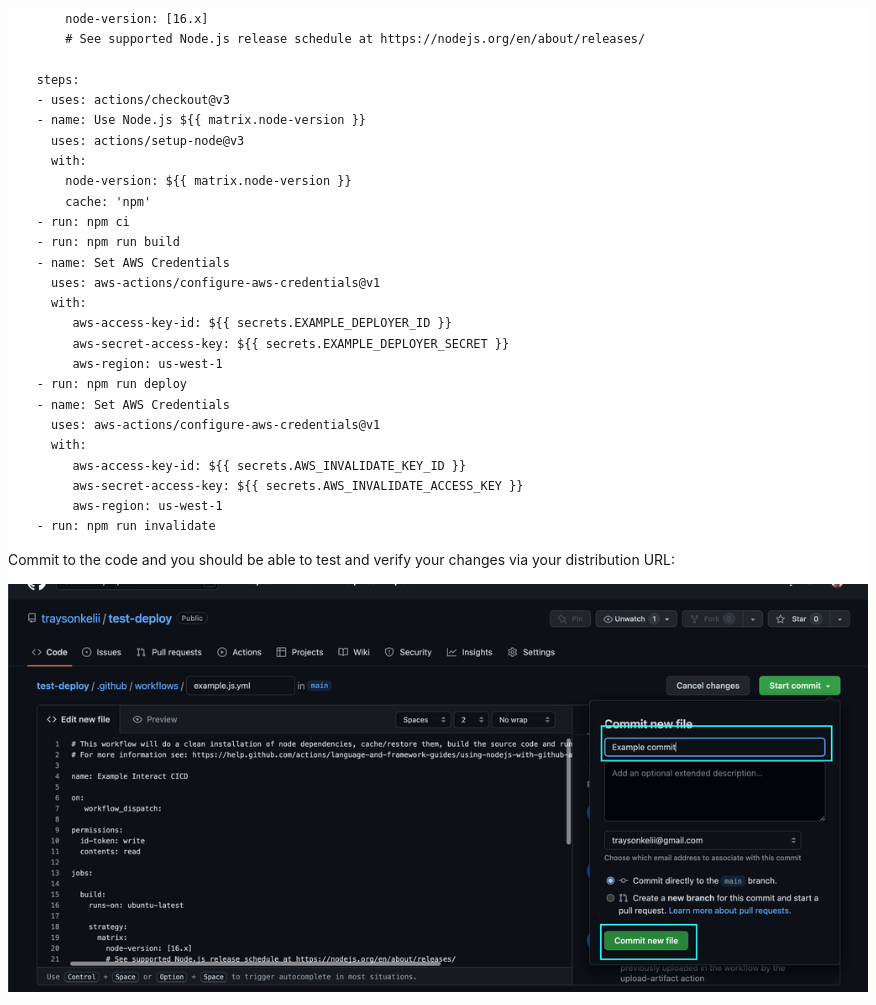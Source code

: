 ```
        node-version: [16.x]
        # See supported Node.js release schedule at https://nodejs.org/en/about/releases/

    steps:
    - uses: actions/checkout@v3
    - name: Use Node.js ${{ matrix.node-version }}
      uses: actions/setup-node@v3
      with:
        node-version: ${{ matrix.node-version }}
        cache: 'npm'
    - run: npm ci
    - run: npm run build
    - name: Set AWS Credentials
      uses: aws-actions/configure-aws-credentials@v1
      with: 
         aws-access-key-id: ${{ secrets.EXAMPLE_DEPLOYER_ID }}
         aws-secret-access-key: ${{ secrets.EXAMPLE_DEPLOYER_SECRET }}
         aws-region: us-west-1
    - run: npm run deploy
    - name: Set AWS Credentials
      uses: aws-actions/configure-aws-credentials@v1
      with: 
         aws-access-key-id: ${{ secrets.AWS_INVALIDATE_KEY_ID }}
         aws-secret-access-key: ${{ secrets.AWS_INVALIDATE_ACCESS_KEY }}
         aws-region: us-west-1
    - run: npm run invalidate
```
Commit to the code and you should be able to test and verify your changes via your distribution URL:

![commit](/images/node/commit_new.png)
